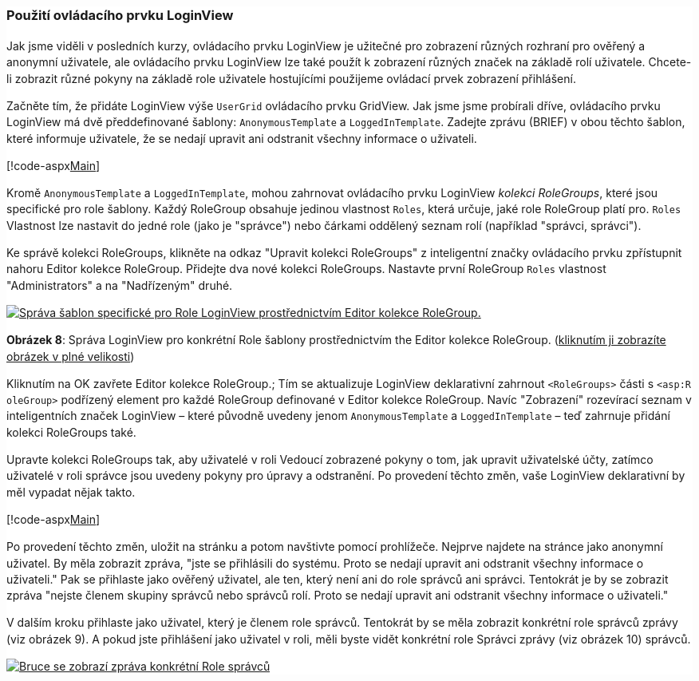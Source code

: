 ### <a name="using-the-loginview-control"></a>Použití ovládacího prvku LoginView

Jak jsme viděli v posledních kurzy, ovládacího prvku LoginView je užitečné pro zobrazení různých rozhraní pro ověřený a anonymní uživatele, ale ovládacího prvku LoginView lze také použít k zobrazení různých značek na základě rolí uživatele. Chcete-li zobrazit různé pokyny na základě role uživatele hostujícími použijeme ovládací prvek zobrazení přihlášení.

Začněte tím, že přidáte LoginView výše `UserGrid` ovládacího prvku GridView. Jak jsme jsme probírali dříve, ovládacího prvku LoginView má dvě předdefinované šablony: `AnonymousTemplate` a `LoggedInTemplate`. Zadejte zprávu (BRIEF) v obou těchto šablon, které informuje uživatele, že se nedají upravit ani odstranit všechny informace o uživateli.

[!code-aspx[Main](role-based-authorization-cs/samples/sample9.aspx)]

Kromě `AnonymousTemplate` a `LoggedInTemplate`, mohou zahrnovat ovládacího prvku LoginView *kolekci RoleGroups*, které jsou specifické pro role šablony. Každý RoleGroup obsahuje jedinou vlastnost `Roles`, která určuje, jaké role RoleGroup platí pro. `Roles` Vlastnost lze nastavit do jedné role (jako je "správce") nebo čárkami oddělený seznam rolí (například "správci, správci").

Ke správě kolekci RoleGroups, klikněte na odkaz "Upravit kolekci RoleGroups" z inteligentní značky ovládacího prvku zpřístupnit nahoru Editor kolekce RoleGroup. Přidejte dva nové kolekci RoleGroups. Nastavte první RoleGroup `Roles` vlastnost "Administrators" a na "Nadřízeným" druhé.


[![Správa šablon specifické pro Role LoginView prostřednictvím Editor kolekce RoleGroup.](role-based-authorization-cs/_static/image23.png)](role-based-authorization-cs/_static/image22.png)

**Obrázek 8**: Správa LoginView pro konkrétní Role šablony prostřednictvím the Editor kolekce RoleGroup. ([kliknutím ji zobrazíte obrázek v plné velikosti](role-based-authorization-cs/_static/image24.png))


Kliknutím na OK zavřete Editor kolekce RoleGroup.; Tím se aktualizuje LoginView deklarativní zahrnout `<RoleGroups>` části s `<asp:RoleGroup>` podřízený element pro každé RoleGroup definované v Editor kolekce RoleGroup. Navíc "Zobrazení" rozevírací seznam v inteligentních značek LoginView – které původně uvedeny jenom `AnonymousTemplate` a `LoggedInTemplate` – teď zahrnuje přidání kolekci RoleGroups také.

Upravte kolekci RoleGroups tak, aby uživatelé v roli Vedoucí zobrazené pokyny o tom, jak upravit uživatelské účty, zatímco uživatelé v roli správce jsou uvedeny pokyny pro úpravy a odstranění. Po provedení těchto změn, vaše LoginView deklarativní by měl vypadat nějak takto.

[!code-aspx[Main](role-based-authorization-cs/samples/sample10.aspx)]

Po provedení těchto změn, uložit na stránku a potom navštivte pomocí prohlížeče. Nejprve najdete na stránce jako anonymní uživatel. By měla zobrazit zpráva, "jste se přihlásili do systému. Proto se nedají upravit ani odstranit všechny informace o uživateli." Pak se přihlaste jako ověřený uživatel, ale ten, který není ani do role správců ani správci. Tentokrát je by se zobrazit zpráva "nejste členem skupiny správců nebo správců rolí. Proto se nedají upravit ani odstranit všechny informace o uživateli."

V dalším kroku přihlaste jako uživatel, který je členem role správců. Tentokrát by se měla zobrazit konkrétní role správců zprávy (viz obrázek 9). A pokud jste přihlášení jako uživatel v roli, měli byste vidět konkrétní role Správci zprávy (viz obrázek 10) správců.


[![Bruce se zobrazí zpráva konkrétní Role správců](role-based-authorization-cs/_static/image26.png)](role-based-authorization-cs/_static/image25.png)
